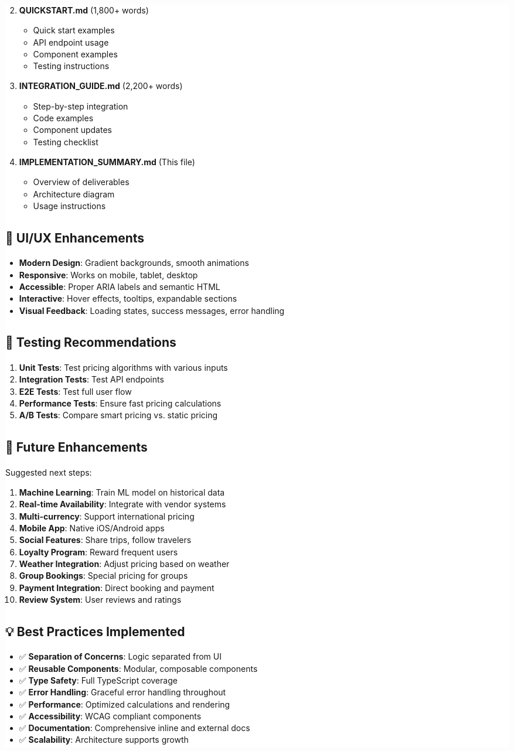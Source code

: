 2. **QUICKSTART.md** (1,800+ words)
   - Quick start examples
   - API endpoint usage
   - Component examples
   - Testing instructions

3. **INTEGRATION_GUIDE.md** (2,200+ words)
   - Step-by-step integration
   - Code examples
   - Component updates
   - Testing checklist

4. **IMPLEMENTATION_SUMMARY.md** (This file)
   - Overview of deliverables
   - Architecture diagram
   - Usage instructions

## 🎨 UI/UX Enhancements

- **Modern Design**: Gradient backgrounds, smooth animations
- **Responsive**: Works on mobile, tablet, desktop
- **Accessible**: Proper ARIA labels and semantic HTML
- **Interactive**: Hover effects, tooltips, expandable sections
- **Visual Feedback**: Loading states, success messages, error handling

## 🧪 Testing Recommendations

1. **Unit Tests**: Test pricing algorithms with various inputs
2. **Integration Tests**: Test API endpoints
3. **E2E Tests**: Test full user flow
4. **Performance Tests**: Ensure fast pricing calculations
5. **A/B Tests**: Compare smart pricing vs. static pricing

## 🔮 Future Enhancements

Suggested next steps:

1. **Machine Learning**: Train ML model on historical data
2. **Real-time Availability**: Integrate with vendor systems
3. **Multi-currency**: Support international pricing
4. **Mobile App**: Native iOS/Android apps
5. **Social Features**: Share trips, follow travelers
6. **Loyalty Program**: Reward frequent users
7. **Weather Integration**: Adjust pricing based on weather
8. **Group Bookings**: Special pricing for groups
9. **Payment Integration**: Direct booking and payment
10. **Review System**: User reviews and ratings

## 💡 Best Practices Implemented

- ✅ **Separation of Concerns**: Logic separated from UI
- ✅ **Reusable Components**: Modular, composable components
- ✅ **Type Safety**: Full TypeScript coverage
- ✅ **Error Handling**: Graceful error handling throughout
- ✅ **Performance**: Optimized calculations and rendering
- ✅ **Accessibility**: WCAG compliant components
- ✅ **Documentation**: Comprehensive inline and external docs
- ✅ **Scalability**: Architecture supports growth
